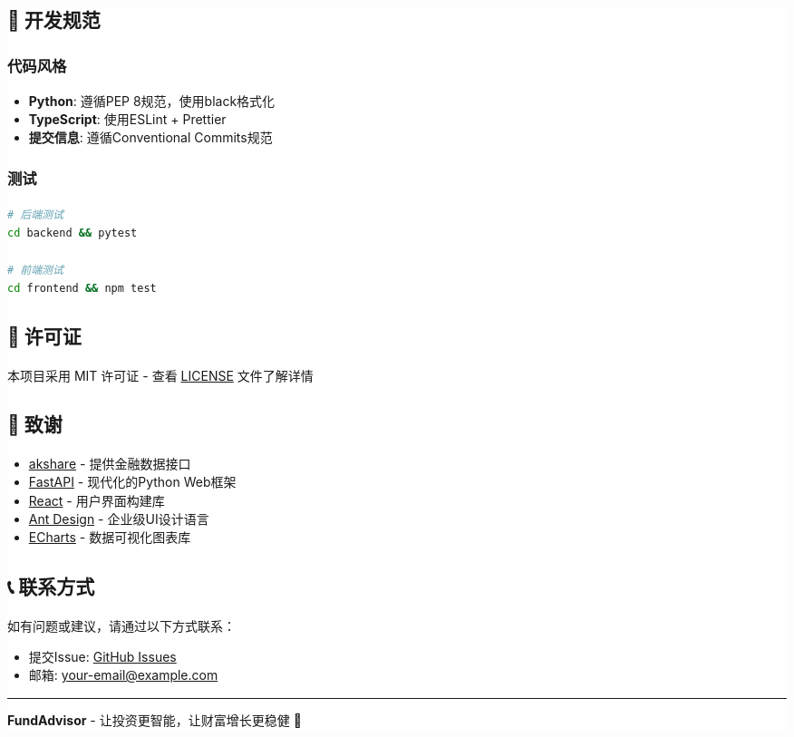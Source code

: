 ## 📝 开发规范

### 代码风格
- **Python**: 遵循PEP 8规范，使用black格式化
- **TypeScript**: 使用ESLint + Prettier
- **提交信息**: 遵循Conventional Commits规范

### 测试
```bash
# 后端测试
cd backend && pytest

# 前端测试
cd frontend && npm test
```

## 📄 许可证

本项目采用 MIT 许可证 - 查看 [LICENSE](LICENSE) 文件了解详情

## 🙏 致谢

- [akshare](https://github.com/akfamily/akshare) - 提供金融数据接口
- [FastAPI](https://fastapi.tiangolo.com/) - 现代化的Python Web框架
- [React](https://reactjs.org/) - 用户界面构建库
- [Ant Design](https://ant.design/) - 企业级UI设计语言
- [ECharts](https://echarts.apache.org/) - 数据可视化图表库

## 📞 联系方式

如有问题或建议，请通过以下方式联系：

- 提交Issue: [GitHub Issues](https://github.com/your-repo/issues)
- 邮箱: your-email@example.com

---

**FundAdvisor** - 让投资更智能，让财富增长更稳健 🚀
